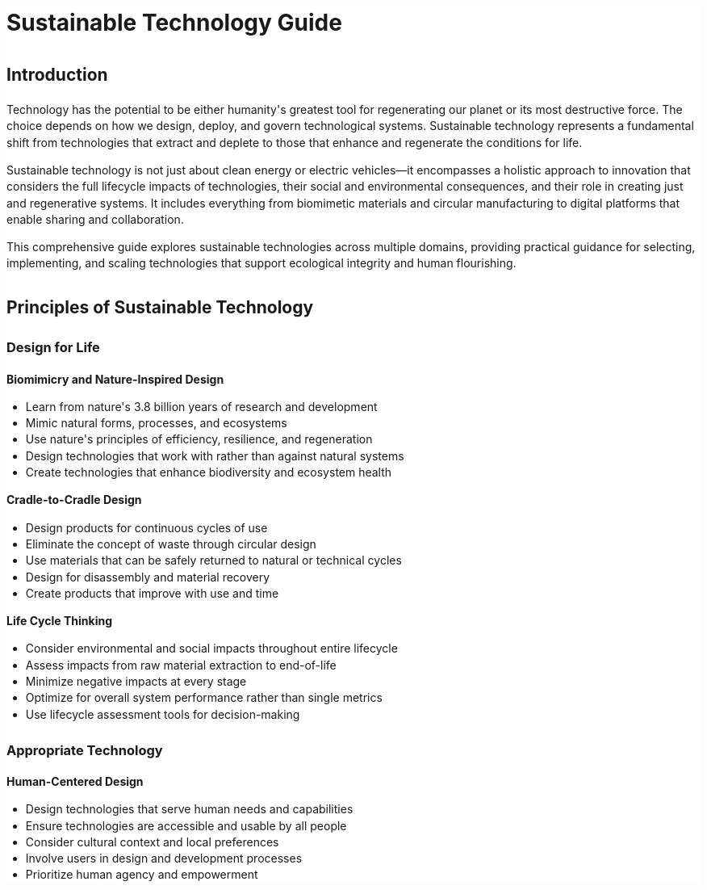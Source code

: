# Sustainable Technology Guide

## Introduction

Technology has the potential to be either humanity's greatest tool for regenerating our planet or its most destructive force. The choice depends on how we design, deploy, and govern technological systems. Sustainable technology represents a fundamental shift from technologies that extract and deplete to those that enhance and regenerate the conditions for life.

Sustainable technology is not just about clean energy or electric vehicles—it encompasses a holistic approach to innovation that considers the full lifecycle impacts of technologies, their social and environmental consequences, and their role in creating just and regenerative systems. It includes everything from biomimetic materials and circular manufacturing to digital platforms that enable sharing and collaboration.

This comprehensive guide explores sustainable technologies across multiple domains, providing practical guidance for selecting, implementing, and scaling technologies that support ecological integrity and human flourishing.

## Principles of Sustainable Technology

### Design for Life

**Biomimicry and Nature-Inspired Design**
- Learn from nature's 3.8 billion years of research and development
- Mimic natural forms, processes, and ecosystems
- Use nature's principles of efficiency, resilience, and regeneration
- Design technologies that work with rather than against natural systems
- Create technologies that enhance biodiversity and ecosystem health

**Cradle-to-Cradle Design**
- Design products for continuous cycles of use
- Eliminate the concept of waste through circular design
- Use materials that can be safely returned to natural or technical cycles
- Design for disassembly and material recovery
- Create products that improve with use and time

**Life Cycle Thinking**
- Consider environmental and social impacts throughout entire lifecycle
- Assess impacts from raw material extraction to end-of-life
- Minimize negative impacts at every stage
- Optimize for overall system performance rather than single metrics
- Use lifecycle assessment tools for decision-making

### Appropriate Technology

**Human-Centered Design**
- Design technologies that serve human needs and capabilities
- Ensure technologies are accessible and usable by all people
- Consider cultural context and local preferences
- Involve users in design and development processes
- Prioritize human agency and empowerment
